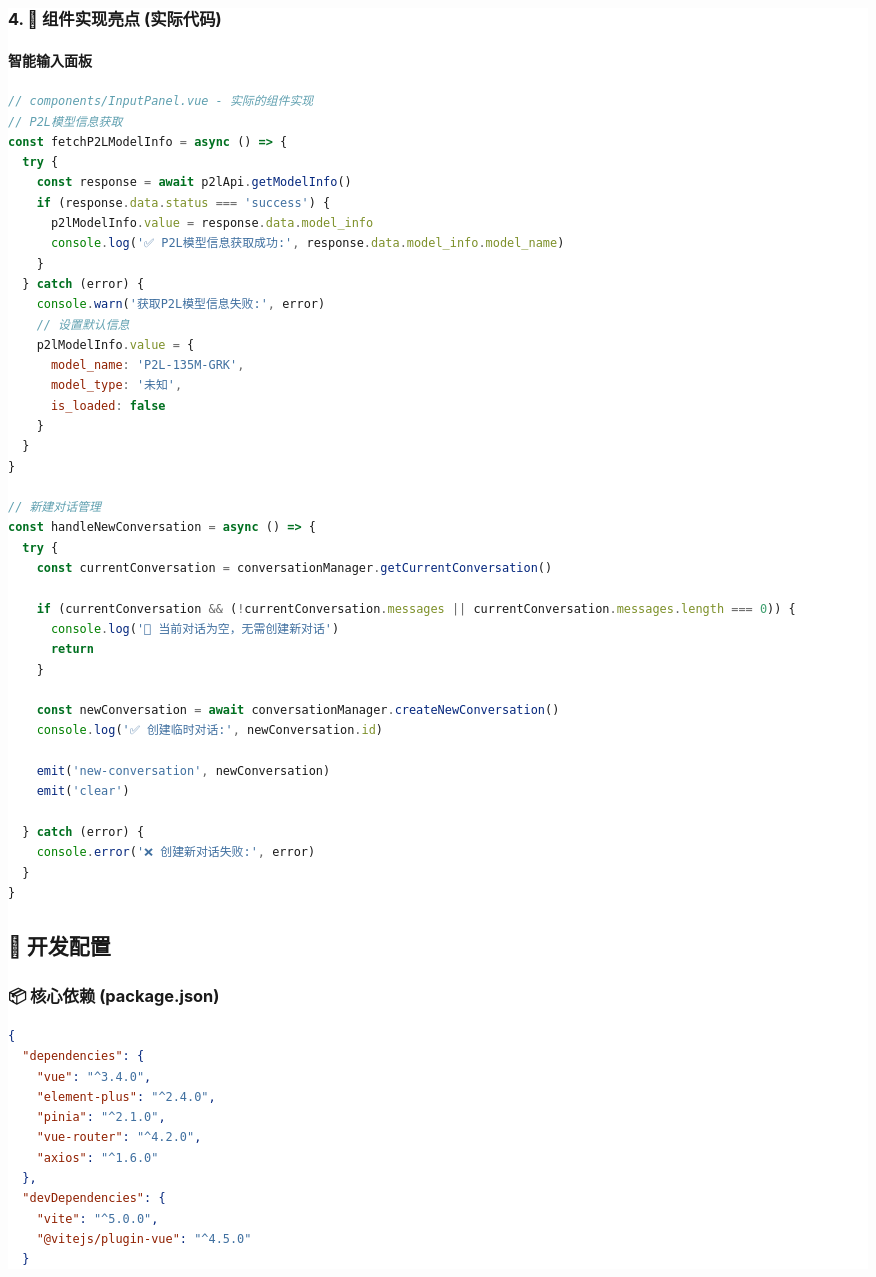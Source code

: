 ### 4. 🎨 组件实现亮点 (实际代码)

#### 智能输入面板
```javascript
// components/InputPanel.vue - 实际的组件实现
// P2L模型信息获取
const fetchP2LModelInfo = async () => {
  try {
    const response = await p2lApi.getModelInfo()
    if (response.data.status === 'success') {
      p2lModelInfo.value = response.data.model_info
      console.log('✅ P2L模型信息获取成功:', response.data.model_info.model_name)
    }
  } catch (error) {
    console.warn('获取P2L模型信息失败:', error)
    // 设置默认信息
    p2lModelInfo.value = {
      model_name: 'P2L-135M-GRK',
      model_type: '未知',
      is_loaded: false
    }
  }
}

// 新建对话管理
const handleNewConversation = async () => {
  try {
    const currentConversation = conversationManager.getCurrentConversation()
    
    if (currentConversation && (!currentConversation.messages || currentConversation.messages.length === 0)) {
      console.log('🔄 当前对话为空，无需创建新对话')
      return
    }
    
    const newConversation = await conversationManager.createNewConversation()
    console.log('✅ 创建临时对话:', newConversation.id)
    
    emit('new-conversation', newConversation)
    emit('clear')
    
  } catch (error) {
    console.error('❌ 创建新对话失败:', error)
  }
}
```

## 🔧 开发配置

### 📦 核心依赖 (package.json)
```json
{
  "dependencies": {
    "vue": "^3.4.0",
    "element-plus": "^2.4.0", 
    "pinia": "^2.1.0",
    "vue-router": "^4.2.0",
    "axios": "^1.6.0"
  },
  "devDependencies": {
    "vite": "^5.0.0",
    "@vitejs/plugin-vue": "^4.5.0"
  }
```